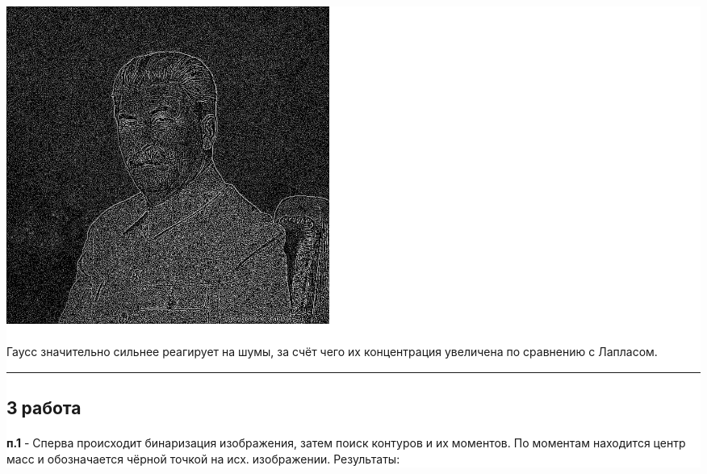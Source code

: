   <img src="./results/2/7.png" width="400"/>
 <br/><br/>   
</div>
Гаусс значительно сильнее реагирует на шумы, за счёт чего их концентрация увеличена по сравнению с Лапласом. 

___

## 3 работа

**п.1** - Сперва происходит бинаризация изображения, затем поиск контуров и их моментов. По моментам находится центр масс и обозначается чёрной точкой на исх. изображении.
Результаты:

<div align="center">